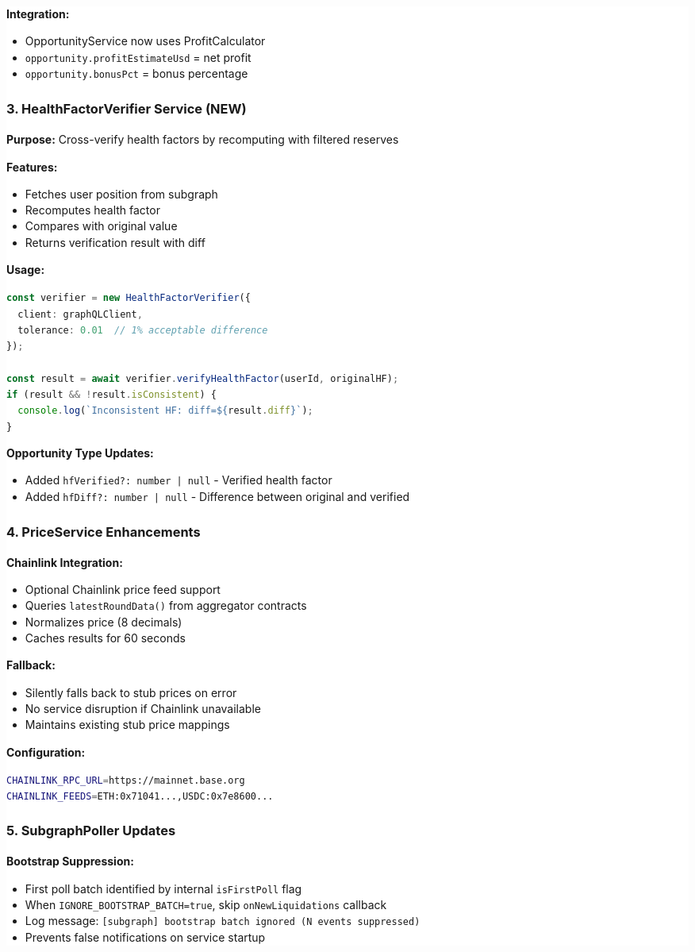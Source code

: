 **Integration:**
- OpportunityService now uses ProfitCalculator
- `opportunity.profitEstimateUsd` = net profit
- `opportunity.bonusPct` = bonus percentage

### 3. HealthFactorVerifier Service (NEW)

**Purpose:** Cross-verify health factors by recomputing with filtered reserves

**Features:**
- Fetches user position from subgraph
- Recomputes health factor
- Compares with original value
- Returns verification result with diff

**Usage:**
```typescript
const verifier = new HealthFactorVerifier({
  client: graphQLClient,
  tolerance: 0.01  // 1% acceptable difference
});

const result = await verifier.verifyHealthFactor(userId, originalHF);
if (result && !result.isConsistent) {
  console.log(`Inconsistent HF: diff=${result.diff}`);
}
```

**Opportunity Type Updates:**
- Added `hfVerified?: number | null` - Verified health factor
- Added `hfDiff?: number | null` - Difference between original and verified

### 4. PriceService Enhancements

**Chainlink Integration:**
- Optional Chainlink price feed support
- Queries `latestRoundData()` from aggregator contracts
- Normalizes price (8 decimals)
- Caches results for 60 seconds

**Fallback:**
- Silently falls back to stub prices on error
- No service disruption if Chainlink unavailable
- Maintains existing stub price mappings

**Configuration:**
```bash
CHAINLINK_RPC_URL=https://mainnet.base.org
CHAINLINK_FEEDS=ETH:0x71041...,USDC:0x7e8600...
```

### 5. SubgraphPoller Updates

**Bootstrap Suppression:**
- First poll batch identified by internal `isFirstPoll` flag
- When `IGNORE_BOOTSTRAP_BATCH=true`, skip `onNewLiquidations` callback
- Log message: `[subgraph] bootstrap batch ignored (N events suppressed)`
- Prevents false notifications on service startup
